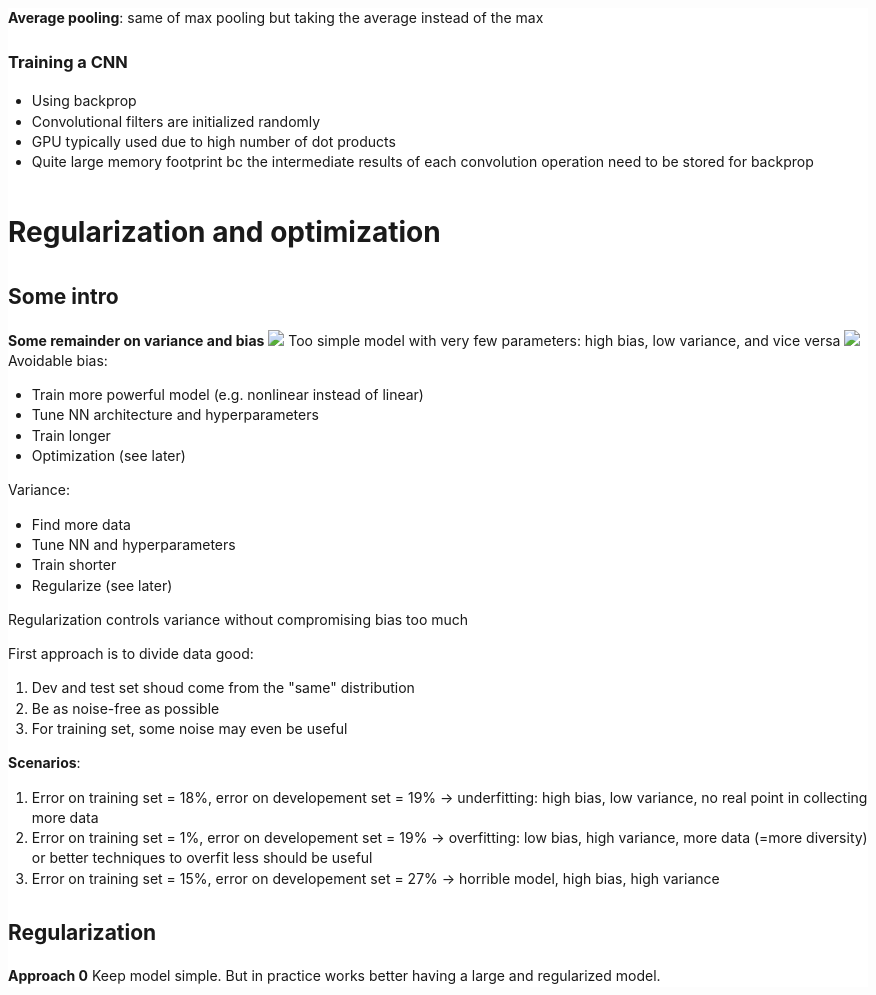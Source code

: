 **Average pooling**: same of max pooling but taking the average instead of the max

### Training a CNN

- Using backprop
- Convolutional filters are initialized randomly
- GPU typically used due to high number of dot products
- Quite large memory footprint bc the intermediate results of each convolution operation need to be stored for backprop

# Regularization and optimization

## Some intro

**Some remainder on variance and bias**
![](@attachment/Clipboard_2022-03-03-17-43-49.png)
Too simple model with very few parameters: high bias, low variance, and vice versa
![](@attachment/Clipboard_2022-03-03-17-57-52.png)
Avoidable bias:

- Train more powerful model (e.g. nonlinear instead of linear)
- Tune NN architecture and hyperparameters
- Train longer
- Optimization (see later)

Variance:

- Find more data
- Tune NN and hyperparameters
- Train shorter
- Regularize (see later)

Regularization controls variance without compromising bias too much

First approach is to divide data good:
1. Dev and test set shoud come from the "same" distribution
2. Be as noise-free as possible
3. For training set, some noise may even be useful

**Scenarios**:
1. Error on training set = 18%, error on developement set = 19% -> underfitting: high bias, low variance, no real point in collecting more data
2. Error on training set = 1%, error on developement set = 19% -> overfitting: low bias, high variance, more data (=more diversity) or better techniques to overfit less should be useful
3. Error on training set = 15%, error on developement set = 27% -> horrible model, high bias, high variance

## Regularization

**Approach 0**
Keep model simple. But in practice works better having a large and regularized model.
